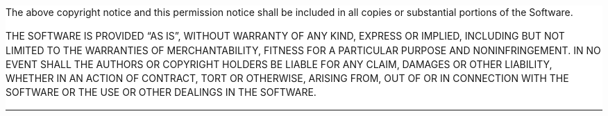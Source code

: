 The above copyright notice and this permission notice shall be included in all copies or substantial portions of the Software.

THE SOFTWARE IS PROVIDED “AS IS”, WITHOUT WARRANTY OF ANY KIND, EXPRESS OR IMPLIED, INCLUDING BUT NOT LIMITED TO THE WARRANTIES OF MERCHANTABILITY, FITNESS FOR A PARTICULAR PURPOSE AND NONINFRINGEMENT. IN NO EVENT SHALL THE AUTHORS OR COPYRIGHT HOLDERS BE LIABLE FOR ANY CLAIM, DAMAGES OR OTHER LIABILITY, WHETHER IN AN ACTION OF CONTRACT, TORT OR OTHERWISE, ARISING FROM, OUT OF OR IN CONNECTION WITH THE SOFTWARE OR THE USE OR OTHER DEALINGS IN THE SOFTWARE.

***
